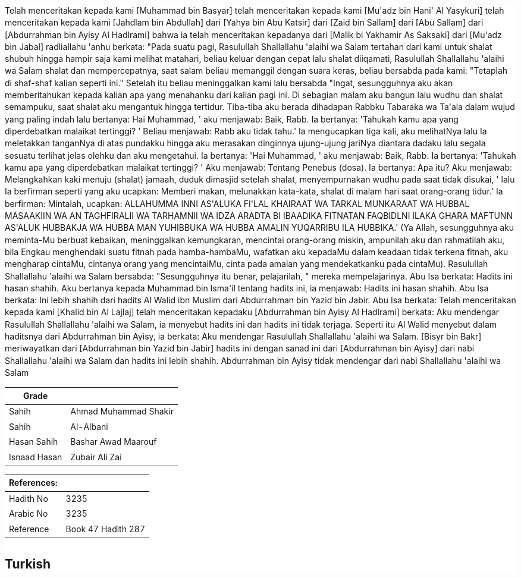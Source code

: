 Telah menceritakan kepada kami [Muhammad bin Basyar] telah menceritakan kepada kami [Mu'adz bin Hani' Al Yasykuri] telah menceritakan kepada kami [Jahdlam bin Abdullah] dari [Yahya bin Abu Katsir] dari [Zaid bin Sallam] dari [Abu Sallam] dari [Abdurrahman bin Ayisy Al Hadlrami] bahwa ia telah menceritakan kepadanya dari [Malik bi Yakhamir As Saksaki] dari [Mu'adz bin Jabal] radliallahu 'anhu berkata: "Pada suatu pagi, Rasulullah Shallallahu 'alaihi wa Salam tertahan dari kami untuk shalat shubuh hingga hampir saja kami melihat matahari, beliau keluar dengan cepat lalu shalat diiqamati, Rasulullah Shallallahu 'alaihi wa Salam shalat dan mempercepatnya, saat salam beliau memanggil dengan suara keras, beliau bersabda pada kami: "Tetaplah di shaf-shaf kalian seperti ini." Setelah itu beliau meninggalkan kami lalu bersabda "Ingat, sesungguhnya aku akan memberitahukan kepada kalian apa yang menahanku dari kalian pagi ini. Di sebagian malam aku bangun lalu wudhu dan shalat semampuku, saat shalat aku mengantuk hingga tertidur. Tiba-tiba aku berada dihadapan Rabbku Tabaraka wa Ta'ala dalam wujud yang paling indah lalu bertanya: Hai Muhammad, ' aku menjawab: Baik, Rabb. Ia bertanya: 'Tahukah kamu apa yang diperdebatkan malaikat tertinggi? ' Beliau menjawab: Rabb aku tidak tahu.' Ia mengucapkan tiga kali, aku melihatNya lalu Ia meletakkan tanganNya di atas pundakku hingga aku merasakan dinginnya ujung-ujung jariNya diantara dadaku lalu segala sesuatu terlihat jelas olehku dan aku mengetahui. Ia bertanya: 'Hai Muhammad, ' aku menjawab: Baik, Rabb. Ia bertanya: 'Tahukah kamu apa yang diperdebatkan malaikat tertinggi? ' Aku menjawab: Tentang Penebus (dosa). Ia bertanya: Apa itu? Aku menjawab: Melangkahkan kaki menuju (shalat) jamaah, duduk dimasjid setelah shalat, menyempurnakan wudhu pada saat tidak disukai, ' lalu Ia berfirman seperti yang aku ucapkan: Memberi makan, melunakkan kata-kata, shalat di malam hari saat orang-orang tidur.' Ia berfirman: Mintalah, ucapkan: ALLAHUMMA INNI AS'ALUKA FI'LAL KHAIRAAT WA TARKAL MUNKARAAT WA HUBBAL MASAAKIIN WA AN TAGHFIRALII WA TARHAMNII WA IDZA ARADTA BI IBAADIKA FITNATAN FAQBIDLNI ILAKA GHARA MAFTUNN AS'ALUK HUBBAKJA WA HUBBA MAN YUHIBBUKA WA HUBBA AMALIN YUQARRIBU ILA HUBBIKA.' (Ya Allah, sesungguhnya aku meminta-Mu berbuat kebaikan, meninggalkan kemungkaran, mencintai orang-orang miskin, ampunilah aku dan rahmatilah aku, bila Engkau menghendaki suatu fitnah pada hamba-hambaMu, wafatkan aku kepadaMu dalam keadaan tidak terkena fitnah, aku mengharap cintaMu, cintanya orang yang mencintaiMu, cinta pada amalan yang mendekatkanku pada cintaMu). Rasulullah Shallallahu 'alaihi wa Salam bersabda: "Sesungguhnya itu benar, pelajarilah, " mereka mempelajarinya. Abu Isa berkata: Hadits ini hasan shahih. Aku bertanya kepada Muhammad bin Isma'il tentang hadits ini, ia menjawab: Hadits ini hasan shahih. Abu Isa berkata: Ini lebih shahih dari hadits Al Walid ibn Muslim dari Abdurrahman bin Yazid bin Jabir. Abu Isa berkata: Telah menceritakan kepada kami [Khalid bin Al Lajlaj] telah menceritakan kepadaku [Abdurrahman bin Ayisy Al Hadlrami] berkata: Aku mendengar Rasulullah Shallallahu 'alaihi wa Salam, ia menyebut hadits ini dan hadits ini tidak terjaga. Seperti itu Al Walid menyebut dalam haditsnya dari Abdurrahman bin Ayisy, ia berkata: Aku mendengar Rasulullah Shallallahu 'alaihi wa Salam. [Bisyr bin Bakr] meriwayatkan dari [Abdurrahman bin Yazid bin Jabir] hadits ini dengan sanad ini dari [Abdurrahman bin Ayisy] dari nabi Shallallahu 'alaihi wa Salam dan hadits ini lebih shahih. Abdurrahman bin Ayisy tidak mendengar dari nabi Shallallahu 'alaihi wa Salam
</div>
<div style={{backgroundColor:'#f8f9fa',padding:20, marginBottom: 10}}><table> <thead> <tr> <th>Grade</th> <th></th> </tr> </thead> <tbody> <tr><td>Sahih</td><td>Ahmad Muhammad Shakir</td></tr><tr><td>Sahih</td><td>Al-Albani</td></tr><tr><td>Hasan Sahih</td><td>Bashar Awad Maarouf</td></tr><tr><td>Isnaad Hasan</td><td>Zubair Ali Zai</td></tr></tbody></table><table> <thead> <tr> <th>References:</th> <th></th> </tr> </thead> <tbody><tr><td>Hadith No</td><td>3235</td></tr><tr><td>Arabic No</td><td>3235</td></tr><tr><td>Reference</td><td>Book 47 Hadith 287</td></tr></tbody></table></div>

## Turkish


<div dir="ltr" lang="tr" style={{fontSize:'larger',backgroundColor:'#f8f9fa',padding:20}}>